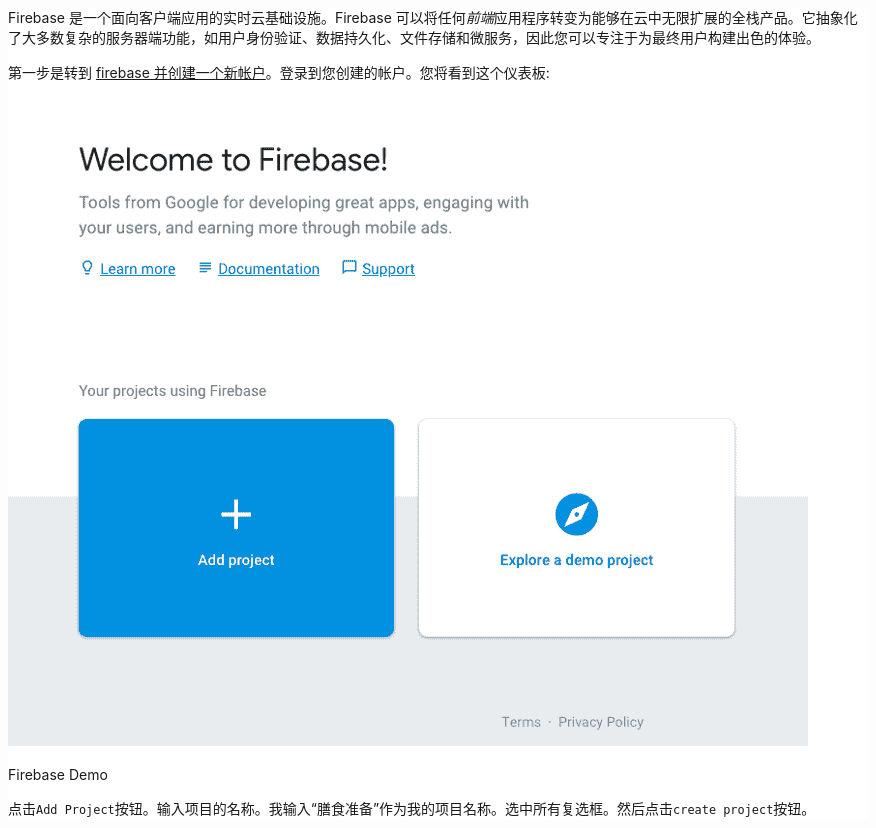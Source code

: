 Firebase 是一个面向客户端应用的实时云基础设施。Firebase 可以将任何*前端*应用程序转变为能够在云中无限扩展的全栈产品。它抽象化了大多数复杂的服务器端功能，如用户身份验证、数据持久化、文件存储和微服务，因此您可以专注于为最终用户构建出色的体验。

第一步是转到 [firebase 并创建一个新帐户](https://firebase.google.com)。登录到您创建的帐户。您将看到这个仪表板:

![nh3agjDtQIfZb5NsgLroWojeEEZ0Nm-uI614](img/ee79e07340f7bd4c9a6aeee1a3537e92.png)

Firebase Demo

点击`Add Project`按钮。输入项目的名称。我输入“膳食准备”作为我的项目名称。选中所有复选框。然后点击`create project`按钮。
